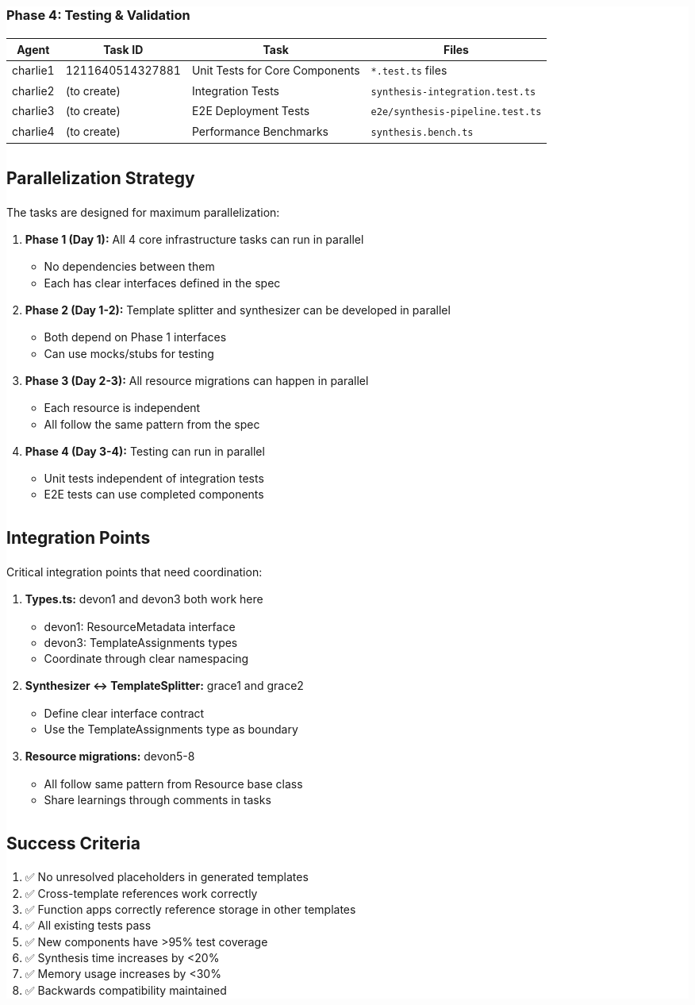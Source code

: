 ### Phase 4: Testing & Validation

| Agent | Task ID | Task | Files |
|-------|---------|------|-------|
| charlie1 | 1211640514327881 | Unit Tests for Core Components | `*.test.ts` files |
| charlie2 | (to create) | Integration Tests | `synthesis-integration.test.ts` |
| charlie3 | (to create) | E2E Deployment Tests | `e2e/synthesis-pipeline.test.ts` |
| charlie4 | (to create) | Performance Benchmarks | `synthesis.bench.ts` |

## Parallelization Strategy

The tasks are designed for maximum parallelization:

1. **Phase 1 (Day 1):** All 4 core infrastructure tasks can run in parallel
   - No dependencies between them
   - Each has clear interfaces defined in the spec

2. **Phase 2 (Day 1-2):** Template splitter and synthesizer can be developed in parallel
   - Both depend on Phase 1 interfaces
   - Can use mocks/stubs for testing

3. **Phase 3 (Day 2-3):** All resource migrations can happen in parallel
   - Each resource is independent
   - All follow the same pattern from the spec

4. **Phase 4 (Day 3-4):** Testing can run in parallel
   - Unit tests independent of integration tests
   - E2E tests can use completed components

## Integration Points

Critical integration points that need coordination:

1. **Types.ts:** devon1 and devon3 both work here
   - devon1: ResourceMetadata interface
   - devon3: TemplateAssignments types
   - Coordinate through clear namespacing

2. **Synthesizer ↔ TemplateSplitter:** grace1 and grace2
   - Define clear interface contract
   - Use the TemplateAssignments type as boundary

3. **Resource migrations:** devon5-8
   - All follow same pattern from Resource base class
   - Share learnings through comments in tasks

## Success Criteria

1. ✅ No unresolved placeholders in generated templates
2. ✅ Cross-template references work correctly
3. ✅ Function apps correctly reference storage in other templates
4. ✅ All existing tests pass
5. ✅ New components have >95% test coverage
6. ✅ Synthesis time increases by <20%
7. ✅ Memory usage increases by <30%
8. ✅ Backwards compatibility maintained
